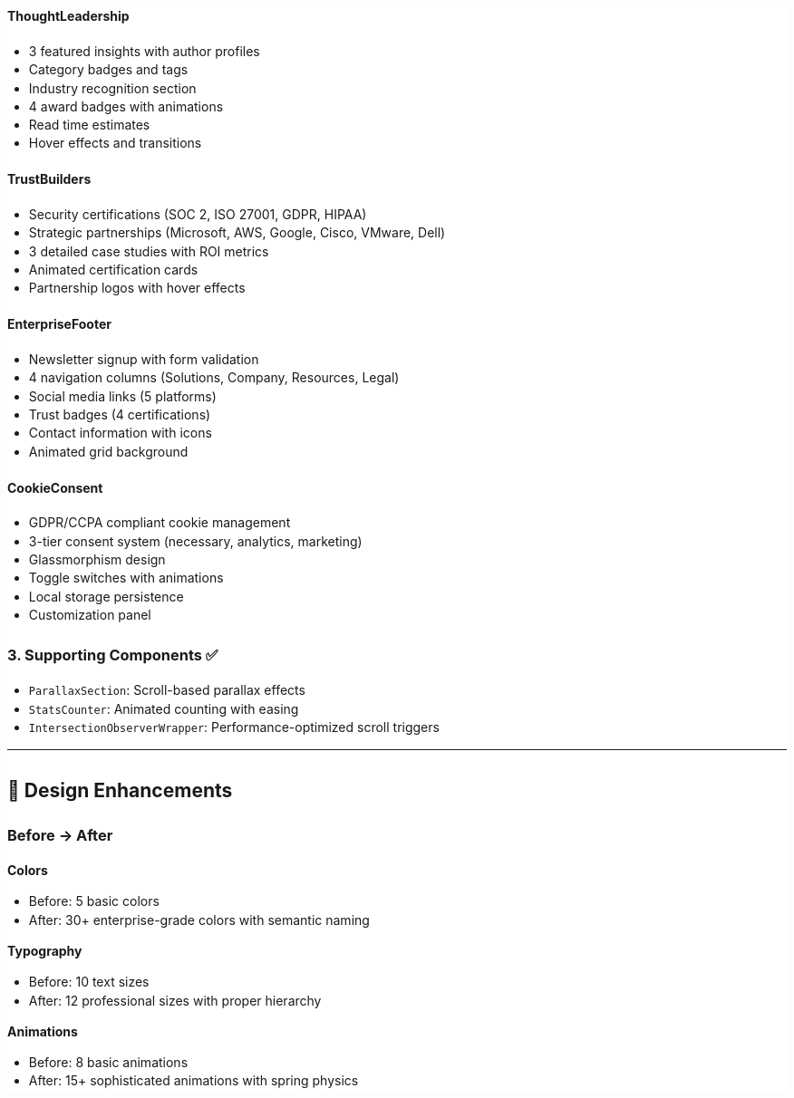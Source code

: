 #### ThoughtLeadership
- 3 featured insights with author profiles
- Category badges and tags
- Industry recognition section
- 4 award badges with animations
- Read time estimates
- Hover effects and transitions

#### TrustBuilders
- Security certifications (SOC 2, ISO 27001, GDPR, HIPAA)
- Strategic partnerships (Microsoft, AWS, Google, Cisco, VMware, Dell)
- 3 detailed case studies with ROI metrics
- Animated certification cards
- Partnership logos with hover effects

#### EnterpriseFooter
- Newsletter signup with form validation
- 4 navigation columns (Solutions, Company, Resources, Legal)
- Social media links (5 platforms)
- Trust badges (4 certifications)
- Contact information with icons
- Animated grid background

#### CookieConsent
- GDPR/CCPA compliant cookie management
- 3-tier consent system (necessary, analytics, marketing)
- Glassmorphism design
- Toggle switches with animations
- Local storage persistence
- Customization panel

### 3. **Supporting Components** ✅
- `ParallaxSection`: Scroll-based parallax effects
- `StatsCounter`: Animated counting with easing
- `IntersectionObserverWrapper`: Performance-optimized scroll triggers

---

## 🎨 Design Enhancements

### Before → After

**Colors**
- Before: 5 basic colors
- After: 30+ enterprise-grade colors with semantic naming

**Typography**
- Before: 10 text sizes
- After: 12 professional sizes with proper hierarchy

**Animations**
- Before: 8 basic animations
- After: 15+ sophisticated animations with spring physics
